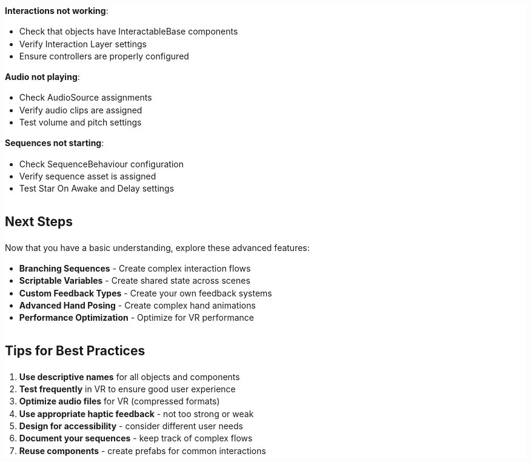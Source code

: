 **Interactions not working**:
- Check that objects have InteractableBase components
- Verify Interaction Layer settings
- Ensure controllers are properly configured

**Audio not playing**:
- Check AudioSource assignments
- Verify audio clips are assigned
- Test volume and pitch settings

**Sequences not starting**:
- Check SequenceBehaviour configuration
- Verify sequence asset is assigned
- Test Star On Awake and Delay settings

## Next Steps

Now that you have a basic understanding, explore these advanced features:

- **Branching Sequences** - Create complex interaction flows
- **Scriptable Variables** - Create shared state across scenes
- **Custom Feedback Types** - Create your own feedback systems
- **Advanced Hand Posing** - Create complex hand animations
- **Performance Optimization** - Optimize for VR performance

## Tips for Best Practices

1. **Use descriptive names** for all objects and components
2. **Test frequently** in VR to ensure good user experience
3. **Optimize audio files** for VR (compressed formats)
4. **Use appropriate haptic feedback** - not too strong or weak
5. **Design for accessibility** - consider different user needs
6. **Document your sequences** - keep track of complex flows
7. **Reuse components** - create prefabs for common interactions 